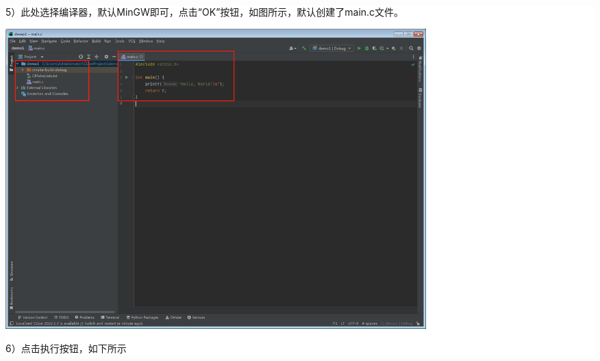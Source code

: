 5）此处选择编译器，默认MinGW即可，点击“OK”按钮，如图所示，默认创建了main.c文件。

<img src="images/1692688090496.png" alt="1692688090496" style="zoom:60%;" />

6）点击执行按钮，如下所示
